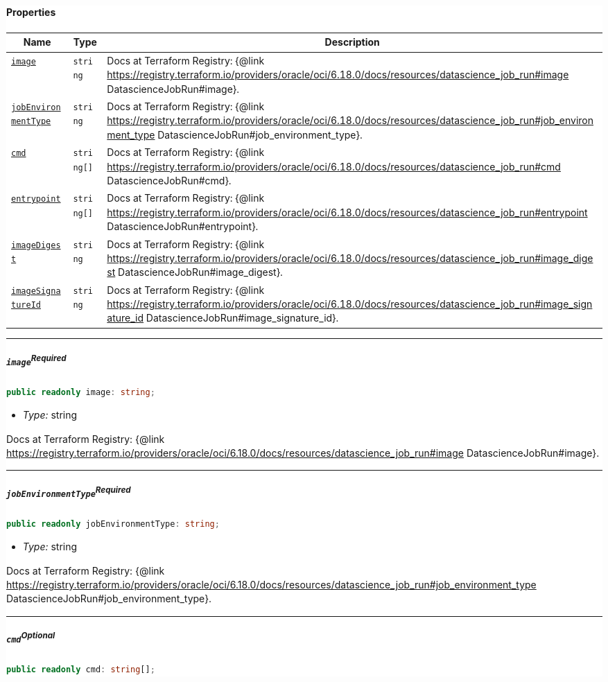 #### Properties <a name="Properties" id="Properties"></a>

| **Name** | **Type** | **Description** |
| --- | --- | --- |
| <code><a href="#rhizo-co-terraform-provider-oci.datascienceJobRun.DatascienceJobRunJobEnvironmentConfigurationOverrideDetails.property.image">image</a></code> | <code>string</code> | Docs at Terraform Registry: {@link https://registry.terraform.io/providers/oracle/oci/6.18.0/docs/resources/datascience_job_run#image DatascienceJobRun#image}. |
| <code><a href="#rhizo-co-terraform-provider-oci.datascienceJobRun.DatascienceJobRunJobEnvironmentConfigurationOverrideDetails.property.jobEnvironmentType">jobEnvironmentType</a></code> | <code>string</code> | Docs at Terraform Registry: {@link https://registry.terraform.io/providers/oracle/oci/6.18.0/docs/resources/datascience_job_run#job_environment_type DatascienceJobRun#job_environment_type}. |
| <code><a href="#rhizo-co-terraform-provider-oci.datascienceJobRun.DatascienceJobRunJobEnvironmentConfigurationOverrideDetails.property.cmd">cmd</a></code> | <code>string[]</code> | Docs at Terraform Registry: {@link https://registry.terraform.io/providers/oracle/oci/6.18.0/docs/resources/datascience_job_run#cmd DatascienceJobRun#cmd}. |
| <code><a href="#rhizo-co-terraform-provider-oci.datascienceJobRun.DatascienceJobRunJobEnvironmentConfigurationOverrideDetails.property.entrypoint">entrypoint</a></code> | <code>string[]</code> | Docs at Terraform Registry: {@link https://registry.terraform.io/providers/oracle/oci/6.18.0/docs/resources/datascience_job_run#entrypoint DatascienceJobRun#entrypoint}. |
| <code><a href="#rhizo-co-terraform-provider-oci.datascienceJobRun.DatascienceJobRunJobEnvironmentConfigurationOverrideDetails.property.imageDigest">imageDigest</a></code> | <code>string</code> | Docs at Terraform Registry: {@link https://registry.terraform.io/providers/oracle/oci/6.18.0/docs/resources/datascience_job_run#image_digest DatascienceJobRun#image_digest}. |
| <code><a href="#rhizo-co-terraform-provider-oci.datascienceJobRun.DatascienceJobRunJobEnvironmentConfigurationOverrideDetails.property.imageSignatureId">imageSignatureId</a></code> | <code>string</code> | Docs at Terraform Registry: {@link https://registry.terraform.io/providers/oracle/oci/6.18.0/docs/resources/datascience_job_run#image_signature_id DatascienceJobRun#image_signature_id}. |

---

##### `image`<sup>Required</sup> <a name="image" id="rhizo-co-terraform-provider-oci.datascienceJobRun.DatascienceJobRunJobEnvironmentConfigurationOverrideDetails.property.image"></a>

```typescript
public readonly image: string;
```

- *Type:* string

Docs at Terraform Registry: {@link https://registry.terraform.io/providers/oracle/oci/6.18.0/docs/resources/datascience_job_run#image DatascienceJobRun#image}.

---

##### `jobEnvironmentType`<sup>Required</sup> <a name="jobEnvironmentType" id="rhizo-co-terraform-provider-oci.datascienceJobRun.DatascienceJobRunJobEnvironmentConfigurationOverrideDetails.property.jobEnvironmentType"></a>

```typescript
public readonly jobEnvironmentType: string;
```

- *Type:* string

Docs at Terraform Registry: {@link https://registry.terraform.io/providers/oracle/oci/6.18.0/docs/resources/datascience_job_run#job_environment_type DatascienceJobRun#job_environment_type}.

---

##### `cmd`<sup>Optional</sup> <a name="cmd" id="rhizo-co-terraform-provider-oci.datascienceJobRun.DatascienceJobRunJobEnvironmentConfigurationOverrideDetails.property.cmd"></a>

```typescript
public readonly cmd: string[];
```

